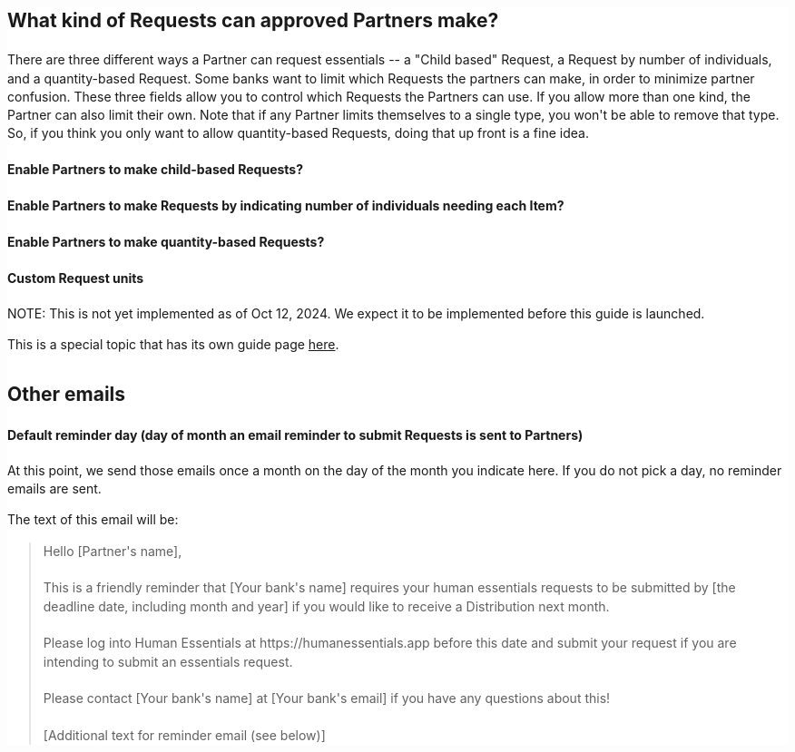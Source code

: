
## What kind of Requests can approved Partners make?
There are three different ways a Partner can request essentials -- a "Child based" Request, a Request by number of individuals, and a quantity-based Request.  Some banks want to limit which Requests the partners can make, in order to minimize partner confusion.
These three fields allow you to control which Requests the Partners can use.
If you allow more than one kind, the Partner can also limit their own.
Note that if any Partner limits themselves to a single type,  you won't be able to remove that type.  So, if you think you only want to allow quantity-based Requests, doing that up front is a fine idea.

#### Enable Partners to make child-based Requests?

#### Enable Partners to make Requests by indicating number of individuals needing each Item?

#### Enable Partners to make quantity-based Requests?

#### Custom Request units

NOTE:  This is not yet implemented as of Oct 12, 2024. We expect it to be implemented before this guide is launched.

This is a special topic that has its own guide page [here](special_custom_units.md).


## Other emails
#### Default reminder day (day of month an email reminder to submit Requests is sent to Partners)
At this point, we send those emails once a month on the day of the month you indicate here.
If you do not pick a day, no reminder emails are sent.

The text of this email will be:  

<blockquote>
Hello [Partner's name],
<br/>
<br/>
This is a friendly reminder that [Your bank's name] requires your human essentials requests to be submitted by [the deadline date, including month and year]
if you would like to receive a Distribution next month.
<br/>
<br/>
Please log into Human Essentials at https://humanessentials.app before this date and submit your request if you are intending to submit an essentials request.
<br/>
<br/>
Please contact [Your bank's name] at [Your bank's email]
if you have any questions about this!
<br/>
<br/>
[Additional text for reminder email (see below)]
</blockquote>
